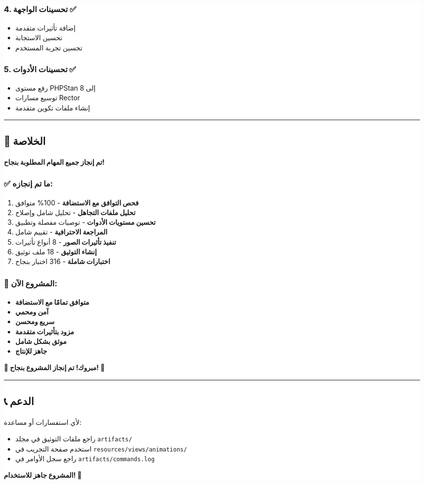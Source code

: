 ### 4. تحسينات الواجهة ✅
- إضافة تأثيرات متقدمة
- تحسين الاستجابة
- تحسين تجربة المستخدم

### 5. تحسينات الأدوات ✅
- رفع مستوى PHPStan إلى 8
- توسيع مسارات Rector
- إنشاء ملفات تكوين متقدمة

---

## 🎉 الخلاصة

**تم إنجاز جميع المهام المطلوبة بنجاح!**

### ✅ ما تم إنجازه:
1. **فحص التوافق مع الاستضافة** - 100% متوافق
2. **تحليل ملفات التجاهل** - تحليل شامل وإصلاح
3. **تحسين مستويات الأدوات** - توصيات مفصلة وتطبيق
4. **المراجعة الاحترافية** - تقييم شامل
5. **تنفيذ تأثيرات الصور** - 8 أنواع تأثيرات
6. **إنشاء التوثيق** - 18 ملف توثيق
7. **اختبارات شاملة** - 316 اختبار بنجاح

### 🚀 المشروع الآن:
- **متوافق تمامًا مع الاستضافة**
- **آمن ومحمي**
- **سريع ومحسن**
- **مزود بتأثيرات متقدمة**
- **موثق بشكل شامل**
- **جاهز للإنتاج**

**🎉 مبروك! تم إنجاز المشروع بنجاح! 🎉**

---

## 📞 الدعم

لأي استفسارات أو مساعدة:
- راجع ملفات التوثيق في مجلد `artifacts/`
- استخدم صفحة التجريب في `resources/views/animations/`
- راجع سجل الأوامر في `artifacts/commands.log`

**المشروع جاهز للاستخدام! 🚀**
